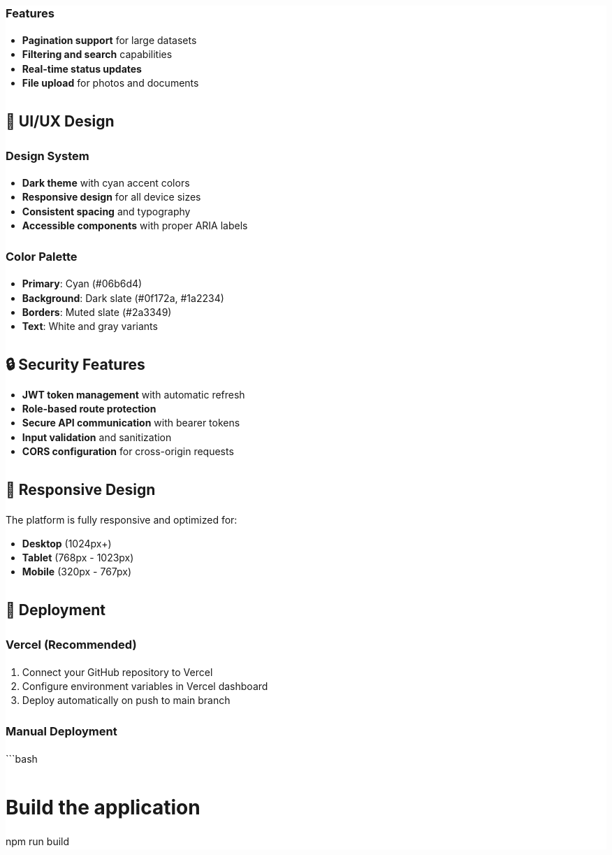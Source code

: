 ### Features
- **Pagination support** for large datasets
- **Filtering and search** capabilities
- **Real-time status updates**
- **File upload** for photos and documents

## 🎨 UI/UX Design

### Design System
- **Dark theme** with cyan accent colors
- **Responsive design** for all device sizes
- **Consistent spacing** and typography
- **Accessible components** with proper ARIA labels

### Color Palette
- **Primary**: Cyan (#06b6d4)
- **Background**: Dark slate (#0f172a, #1a2234)
- **Borders**: Muted slate (#2a3349)
- **Text**: White and gray variants

## 🔒 Security Features

- **JWT token management** with automatic refresh
- **Role-based route protection**
- **Secure API communication** with bearer tokens
- **Input validation** and sanitization
- **CORS configuration** for cross-origin requests

## 📱 Responsive Design

The platform is fully responsive and optimized for:
- **Desktop** (1024px+)
- **Tablet** (768px - 1023px)
- **Mobile** (320px - 767px)

## 🚀 Deployment

### Vercel (Recommended)
1. Connect your GitHub repository to Vercel
2. Configure environment variables in Vercel dashboard
3. Deploy automatically on push to main branch

### Manual Deployment
\`\`\`bash
# Build the application
npm run build
